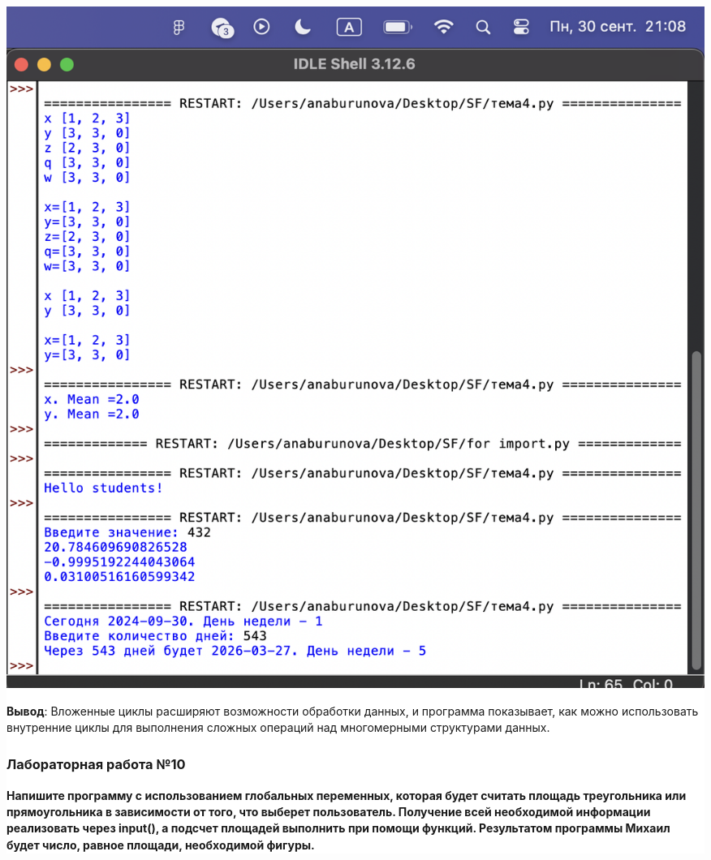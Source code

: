 ![Изображение](https://github.com/Burushva/Software_engineering/blob/Тема_4/pic/лаб4.9.png "4.9")


**Вывод**: Вложенные циклы расширяют возможности обработки данных, и программа показывает, как можно использовать внутренние циклы для выполнения сложных операций над многомерными структурами данных.


### Лабораторная работа №10
**Напишите программу с использованием глобальных переменных, которая будет считать площадь треугольника или прямоугольника в зависимости от того, что выберет пользователь. Получение всей необходимой информации реализовать через input(), а подсчет площадей выполнить при помощи функций. Результатом программы Михаил будет число, равное площади, необходимой фигуры.**
